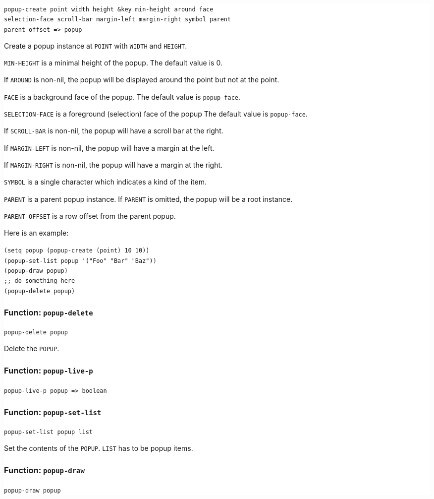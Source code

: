     popup-create point width height &key min-height around face
    selection-face scroll-bar margin-left margin-right symbol parent
    parent-offset => popup

Create a popup instance at `POINT` with `WIDTH` and `HEIGHT`.

`MIN-HEIGHT` is a minimal height of the popup. The default value is 0.

If `AROUND` is non-nil, the popup will be displayed around the point
but not at the point.

`FACE` is a background face of the popup. The default value is
`popup-face`.

`SELECTION-FACE` is a foreground (selection) face of the popup The
default value is `popup-face`.

If `SCROLL-BAR` is non-nil, the popup will have a scroll bar at the
right.

If `MARGIN-LEFT` is non-nil, the popup will have a margin at the left.

If `MARGIN-RIGHT` is non-nil, the popup will have a margin at the
right.

`SYMBOL` is a single character which indicates a kind of the item.

`PARENT` is a parent popup instance. If `PARENT` is omitted, the popup
will be a root instance.

`PARENT-OFFSET` is a row offset from the parent popup.

Here is an example:

    (setq popup (popup-create (point) 10 10))
    (popup-set-list popup '("Foo" "Bar" "Baz"))
    (popup-draw popup)
    ;; do something here
    (popup-delete popup)

### Function: `popup-delete`

    popup-delete popup

Delete the `POPUP`.

### Function: `popup-live-p`

    popup-live-p popup => boolean

### Function: `popup-set-list`

    popup-set-list popup list

Set the contents of the `POPUP`. `LIST` has to be popup items.

### Function: `popup-draw`

    popup-draw popup
